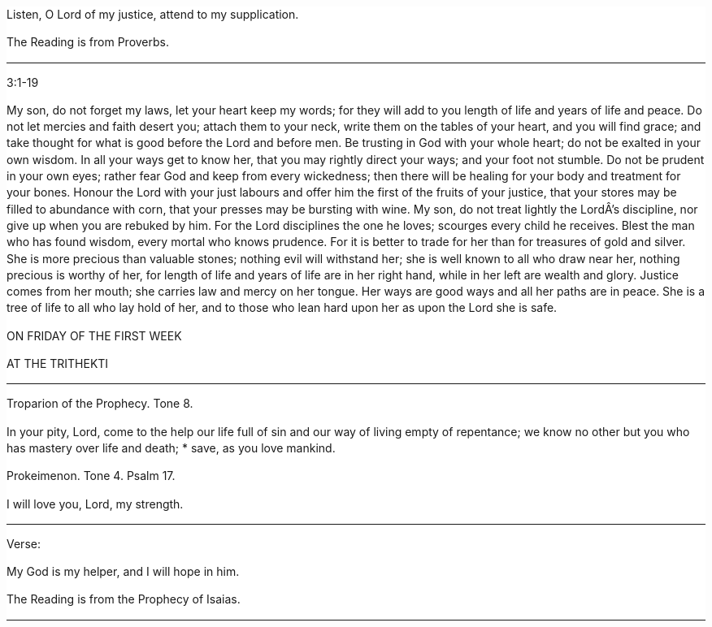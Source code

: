 Listen, O Lord of my justice, attend to my supplication.

The Reading is from Proverbs.

****

3:1-19

My son, do not forget my laws, let your heart keep my words; for they
will add to you length of life and years of life and peace. Do not let
mercies and faith desert you; attach them to your neck, write them on
the tables of your heart, and you will find grace; and take thought for
what is good before the Lord and before men. Be trusting in God with
your whole heart; do not be exalted in your own wisdom. In all your ways
get to know her, that you may rightly direct your ways; and your foot
not stumble. Do not be prudent in your own eyes; rather fear God and
keep from every wickedness; then there will be healing for your body and
treatment for your bones. Honour the Lord with your just labours and
offer him the first of the fruits of your justice, that your stores may
be filled to abundance with corn, that your presses may be bursting with
wine. My son, do not treat lightly the LordÂ’s discipline, nor give up
when you are rebuked by him. For the Lord disciplines the one he loves;
scourges every child he receives. Blest the man who has found wisdom,
every mortal who knows prudence. For it is better to trade for her than
for treasures of gold and silver. She is more precious than valuable
stones; nothing evil will withstand her; she is well known to all who
draw near her, nothing precious is worthy of her, for length of life and
years of life are in her right hand, while in her left are wealth and
glory. Justice comes from her mouth; she carries law and mercy on her
tongue. Her ways are good ways and all her paths are in peace. She is a
tree of life to all who lay hold of her, and to those who lean hard upon
her as upon the Lord she is safe.

ON FRIDAY OF THE FIRST WEEK

AT THE TRITHEKTI

****

Troparion of the Prophecy. Tone 8.

In your pity, Lord, come to the help our life full of sin and our way of
living empty of repentance; we know no other but you who has mastery
over life and death; \* save, as you love mankind.

Prokeimenon. Tone 4. Psalm 17.

I will love you, Lord, my strength.

****

Verse:

My God is my helper, and I will hope in him.

The Reading is from the Prophecy of Isaias.

****
